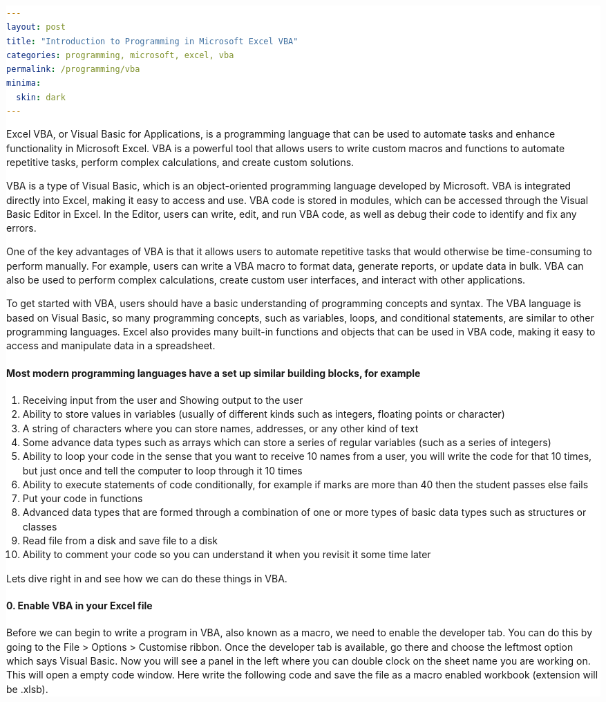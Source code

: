 ```yaml
---
layout: post
title: "Introduction to Programming in Microsoft Excel VBA"
categories: programming, microsoft, excel, vba
permalink: /programming/vba
minima:
  skin: dark
---
```

Excel VBA, or Visual Basic for Applications, is a programming language that can be used to automate tasks and enhance functionality in Microsoft Excel. VBA is a powerful tool that allows users to write custom macros and functions to automate repetitive tasks, perform complex calculations, and create custom solutions.

VBA is a type of Visual Basic, which is an object-oriented programming language developed by Microsoft. VBA is integrated directly into Excel, making it easy to access and use. VBA code is stored in modules, which can be accessed through the Visual Basic Editor in Excel. In the Editor, users can write, edit, and run VBA code, as well as debug their code to identify and fix any errors.

One of the key advantages of VBA is that it allows users to automate repetitive tasks that would otherwise be time-consuming to perform manually. For example, users can write a VBA macro to format data, generate reports, or update data in bulk. VBA can also be used to perform complex calculations, create custom user interfaces, and interact with other applications.

To get started with VBA, users should have a basic understanding of programming concepts and syntax. The VBA language is based on Visual Basic, so many programming concepts, such as variables, loops, and conditional statements, are similar to other programming languages. Excel also provides many built-in functions and objects that can be used in VBA code, making it easy to access and manipulate data in a spreadsheet.

#### Most modern programming languages have a set up similar building blocks, for example 
1. Receiving input from the user and Showing output to the user
2. Ability to store values in variables (usually of different kinds such as integers, floating points or character)
3. A string of characters where you can store names, addresses, or any other kind of text
4. Some advance data types such as arrays which can store a series of regular variables (such as a series of integers)
5. Ability to loop your code in the sense that you want to receive 10 names from a user, you will write the code for that 10 times, but just once and tell the computer to loop through it 10 times
6. Ability to execute statements of code conditionally, for example if marks are more than 40 then the student passes else fails
7. Put your code in functions
8. Advanced data types that are formed through a combination of one or more types of basic data types such as structures or classes
9. Read file from a disk and save file to a disk
10. Ability to comment your code so you can understand it when you revisit it some time later

Lets dive right in and see how we can do these things in VBA. 

#### 0. Enable VBA in your Excel file
Before we can begin to write a program in VBA, also known as a macro, we need to enable the developer tab. You can do this by going to the File > Options > Customise ribbon. Once the developer tab is available, go there and choose the leftmost option which says Visual Basic. Now you will see a panel in the left where you can double clock on the sheet name you are working on. This will open a empty code window. Here write the following code and save the file as a macro enabled workbook (extension will be .xlsb). 
